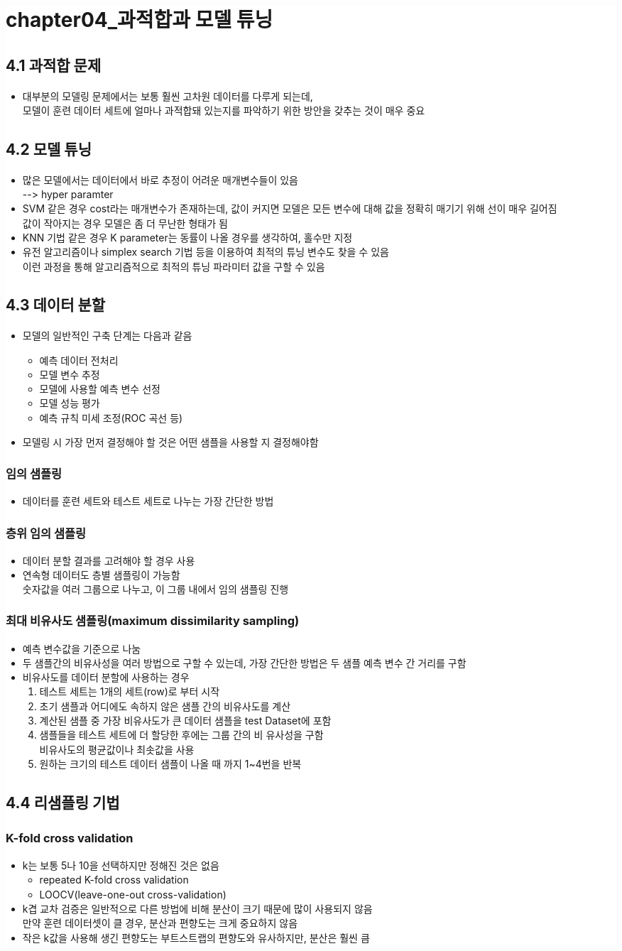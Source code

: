 # chapter04_과적합과 모델 튜닝
## 4.1 과적합 문제
- 대부분의 모델링 문제에서는 보통 훨씬 고차원 데이터를 다루게 되는데,  
  모델이 훈련 데이터 세트에 얼마나 과적합돼 있는지를 파악하기 위한 방안을 갖추는 것이 매우 중요


## 4.2 모델 튜닝
- 많은 모델에서는 데이터에서 바로 추정이 어려운 매개변수들이 있음  
  --> hyper paramter
- SVM 같은 경우 cost라는 매개변수가 존재하는데, 값이 커지면 모델은 모든 변수에 대해 값을 정확히 매기기 위해 선이 매우 길어짐  
값이 작아지는 경우 모델은 좀 더 무난한 형태가 됨
- KNN 기법 같은 경우 K parameter는 동률이 나올 경우를 생각하여, 홀수만 지정
- 유전 알고리즘이나 simplex search 기법 등을 이용하여 최적의 튜닝 변수도 찾을 수 있음  
  이런 과정을 통해 알고리즘적으로 최적의 튜닝 파라미터 값을 구할 수 있음


## 4.3 데이터 분할
- 모델의 일반적인 구축 단계는 다음과 같음
  - 예측 데이터 전처리
  - 모델 변수 추정
  - 모델에 사용할 예측 변수 선정
  - 모델 성능 평가
  - 예측 규칙 미세 조정(ROC 곡선 등)

- 모델링 시 가장 먼저 결정해야 할 것은 어떤 샘플을 사용할 지 결정해야함 
### 임의 샘플링
- 데이터를 훈련 세트와 테스트 세트로 나누는 가장 간단한 방법
### 층위 임의 샘플링
- 데이터 분할 결과를 고려해야 할 경우 사용
- 연속형 데이터도 층별 샘플링이 가능함  
  숫자값을 여러 그룹으로 나누고, 이 그룹 내에서 임의 샘플링 진행
### 최대 비유사도 샘플링(maximum dissimilarity sampling)
- 예측 변수값을 기준으로 나눔
- 두 샘플간의 비유사성을 여러 방법으로 구할 수 있는데, 가장 간단한 방법은 두 샘플 예측 변수 간 거리를 구함
- 비유사도를 데이터 분할에 사용하는 경우
  1. 테스트 세트는 1개의 세트(row)로 부터 시작
  2. 초기 샘플과 어디에도 속하지 않은 샘플 간의 비유사도를 계산
  3. 계산된 샘플 중 가장 비유사도가 큰 데이터 샘플을 test Dataset에 포함  
  4. 샘플들을 테스트 세트에 더 할당한 후에는 그룹 간의 비 유사성을 구함    
     비유사도의 평균값이나 최솟값을 사용
  5. 원하는 크기의 테스트 데이터 샘플이 나올 때 까지 1~4번을 반복

## 4.4 리샘플링 기법
### K-fold cross validation
- k는 보통 5나 10을 선택하지만 정해진 것은 없음
  - repeated K-fold cross validation
  - LOOCV(leave-one-out cross-validation)
- k겹 교차 검증은 일반적으로 다른 방법에 비해 분산이 크기 때문에 많이 사용되지 않음  
  만약 훈련 데이터셋이 클 경우, 분산과 편향도는 크게 중요하지 않음
- 작은 k값을 사용해 생긴 편향도는 부트스트랩의 편향도와 유사하지만, 분산은 훨씬 큼
